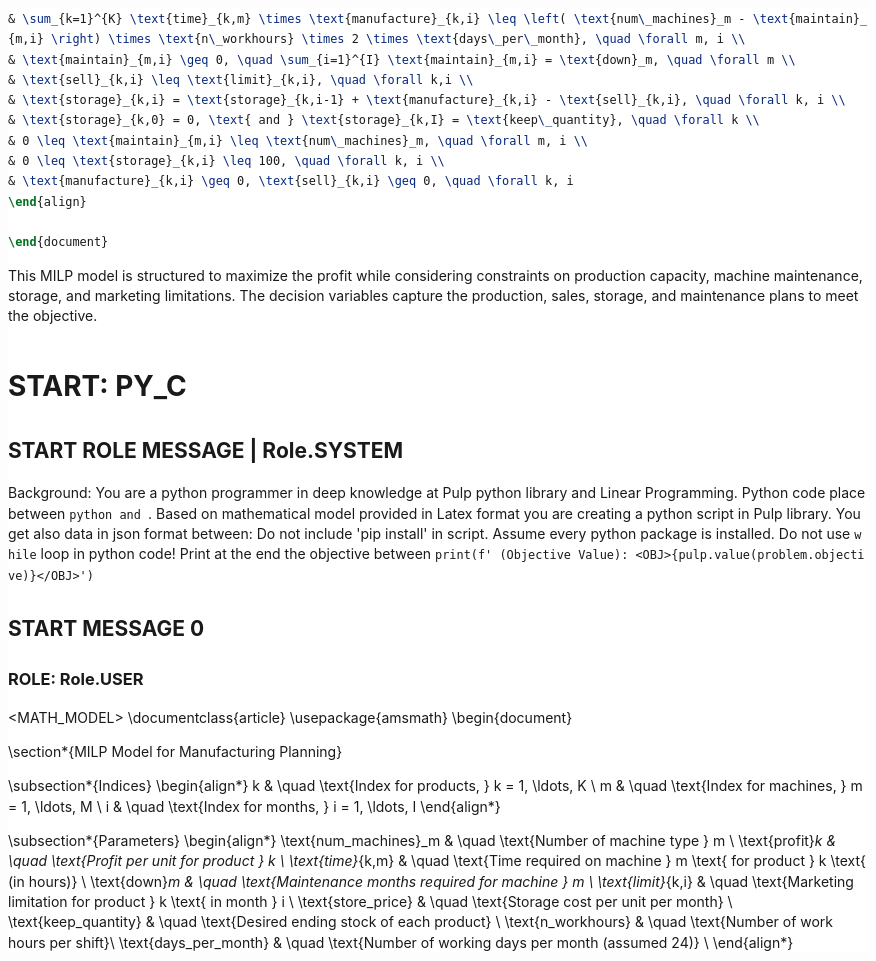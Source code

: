 ```latex
& \sum_{k=1}^{K} \text{time}_{k,m} \times \text{manufacture}_{k,i} \leq \left( \text{num\_machines}_m - \text{maintain}_{m,i} \right) \times \text{n\_workhours} \times 2 \times \text{days\_per\_month}, \quad \forall m, i \\
& \text{maintain}_{m,i} \geq 0, \quad \sum_{i=1}^{I} \text{maintain}_{m,i} = \text{down}_m, \quad \forall m \\
& \text{sell}_{k,i} \leq \text{limit}_{k,i}, \quad \forall k,i \\
& \text{storage}_{k,i} = \text{storage}_{k,i-1} + \text{manufacture}_{k,i} - \text{sell}_{k,i}, \quad \forall k, i \\
& \text{storage}_{k,0} = 0, \text{ and } \text{storage}_{k,I} = \text{keep\_quantity}, \quad \forall k \\
& 0 \leq \text{maintain}_{m,i} \leq \text{num\_machines}_m, \quad \forall m, i \\
& 0 \leq \text{storage}_{k,i} \leq 100, \quad \forall k, i \\
& \text{manufacture}_{k,i} \geq 0, \text{sell}_{k,i} \geq 0, \quad \forall k, i
\end{align}

\end{document}
```

This MILP model is structured to maximize the profit while considering constraints on production capacity, machine maintenance, storage, and marketing limitations. The decision variables capture the production, sales, storage, and maintenance plans to meet the objective.

# START: PY_C 
## START ROLE MESSAGE | Role.SYSTEM 
Background: You are a python programmer in deep knowledge at Pulp python library and Linear Programming. Python code place between ```python and ```. Based on mathematical model provided in Latex format you are creating a python script in Pulp library. You get also data in json format between: <DATA></DATA> Do not include 'pip install' in script. Assume every python package is installed. Do not use `while` loop in python code! Print at the end the objective between <OBJ></OBJ> `print(f' (Objective Value): <OBJ>{pulp.value(problem.objective)}</OBJ>')` 
## START MESSAGE 0 
### ROLE: Role.USER
<MATH_MODEL>
\documentclass{article}
\usepackage{amsmath}
\begin{document}

\section*{MILP Model for Manufacturing Planning}

\subsection*{Indices}
\begin{align*}
k & \quad \text{Index for products, } k = 1, \ldots, K \\
m & \quad \text{Index for machines, } m = 1, \ldots, M \\
i & \quad \text{Index for months, } i = 1, \ldots, I 
\end{align*}

\subsection*{Parameters}
\begin{align*}
\text{num\_machines}_m & \quad \text{Number of machine type } m \\
\text{profit}_k & \quad \text{Profit per unit for product } k \\
\text{time}_{k,m} & \quad \text{Time required on machine } m \text{ for product } k \text{ (in hours)} \\
\text{down}_m & \quad \text{Maintenance months required for machine } m \\
\text{limit}_{k,i} & \quad \text{Marketing limitation for product } k \text{ in month } i \\
\text{store\_price} & \quad \text{Storage cost per unit per month} \\
\text{keep\_quantity} & \quad \text{Desired ending stock of each product} \\
\text{n\_workhours} & \quad \text{Number of work hours per shift}\\
\text{days\_per\_month} & \quad \text{Number of working days per month (assumed 24)} \\
\end{align*}
